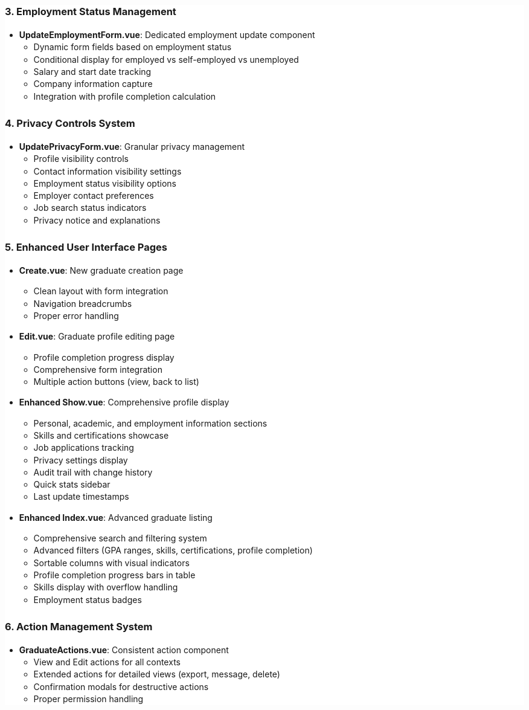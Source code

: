 ### 3. Employment Status Management
- **UpdateEmploymentForm.vue**: Dedicated employment update component
  - Dynamic form fields based on employment status
  - Conditional display for employed vs self-employed vs unemployed
  - Salary and start date tracking
  - Company information capture
  - Integration with profile completion calculation

### 4. Privacy Controls System
- **UpdatePrivacyForm.vue**: Granular privacy management
  - Profile visibility controls
  - Contact information visibility settings
  - Employment status visibility options
  - Employer contact preferences
  - Job search status indicators
  - Privacy notice and explanations

### 5. Enhanced User Interface Pages
- **Create.vue**: New graduate creation page
  - Clean layout with form integration
  - Navigation breadcrumbs
  - Proper error handling

- **Edit.vue**: Graduate profile editing page
  - Profile completion progress display
  - Comprehensive form integration
  - Multiple action buttons (view, back to list)

- **Enhanced Show.vue**: Comprehensive profile display
  - Personal, academic, and employment information sections
  - Skills and certifications showcase
  - Job applications tracking
  - Privacy settings display
  - Audit trail with change history
  - Quick stats sidebar
  - Last update timestamps

- **Enhanced Index.vue**: Advanced graduate listing
  - Comprehensive search and filtering system
  - Advanced filters (GPA ranges, skills, certifications, profile completion)
  - Sortable columns with visual indicators
  - Profile completion progress bars in table
  - Skills display with overflow handling
  - Employment status badges

### 6. Action Management System
- **GraduateActions.vue**: Consistent action component
  - View and Edit actions for all contexts
  - Extended actions for detailed views (export, message, delete)
  - Confirmation modals for destructive actions
  - Proper permission handling
